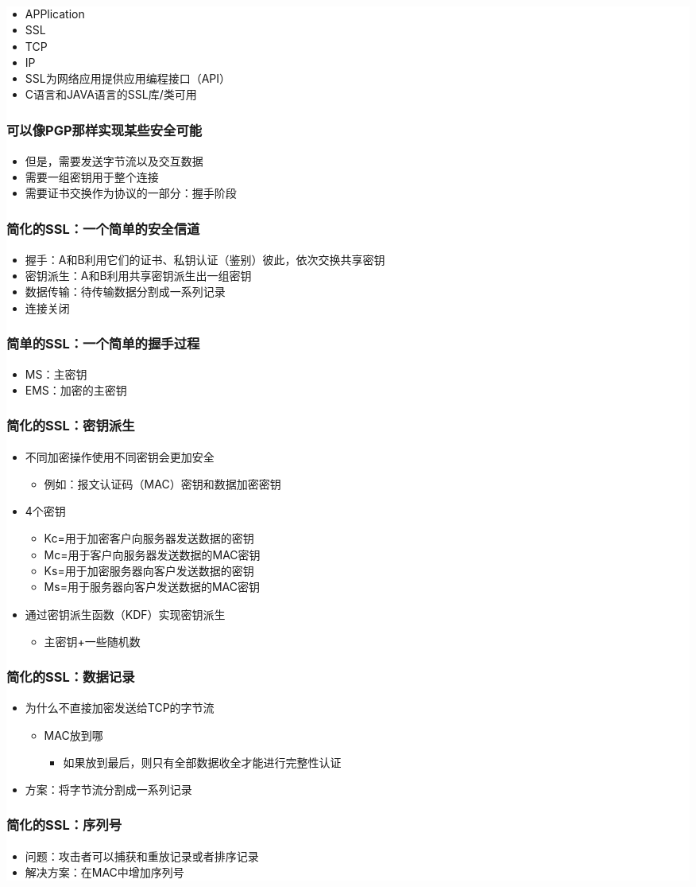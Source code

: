 - APPlication
- SSL
- TCP
- IP
- SSL为网络应用提供应用编程接口（API）
- C语言和JAVA语言的SSL库/类可用

### 可以像PGP那样实现某些安全可能

- 但是，需要发送字节流以及交互数据
- 需要一组密钥用于整个连接
- 需要证书交换作为协议的一部分：握手阶段

### 简化的SSL：一个简单的安全信道

- 握手：A和B利用它们的证书、私钥认证（鉴别）彼此，依次交换共享密钥
- 密钥派生：A和B利用共享密钥派生出一组密钥
- 数据传输：待传输数据分割成一系列记录
- 连接关闭

### 简单的SSL：一个简单的握手过程

- MS：主密钥
- EMS：加密的主密钥

### 简化的SSL：密钥派生

- 不同加密操作使用不同密钥会更加安全

	- 例如：报文认证码（MAC）密钥和数据加密密钥

- 4个密钥

	- Kc=用于加密客户向服务器发送数据的密钥
	- Mc=用于客户向服务器发送数据的MAC密钥
	- Ks=用于加密服务器向客户发送数据的密钥
	- Ms=用于服务器向客户发送数据的MAC密钥

- 通过密钥派生函数（KDF）实现密钥派生

	- 主密钥+一些随机数

### 简化的SSL：数据记录

- 为什么不直接加密发送给TCP的字节流

	- MAC放到哪

		- 如果放到最后，则只有全部数据收全才能进行完整性认证

- 方案：将字节流分割成一系列记录

### 简化的SSL：序列号

- 问题：攻击者可以捕获和重放记录或者排序记录
- 解决方案：在MAC中增加序列号
